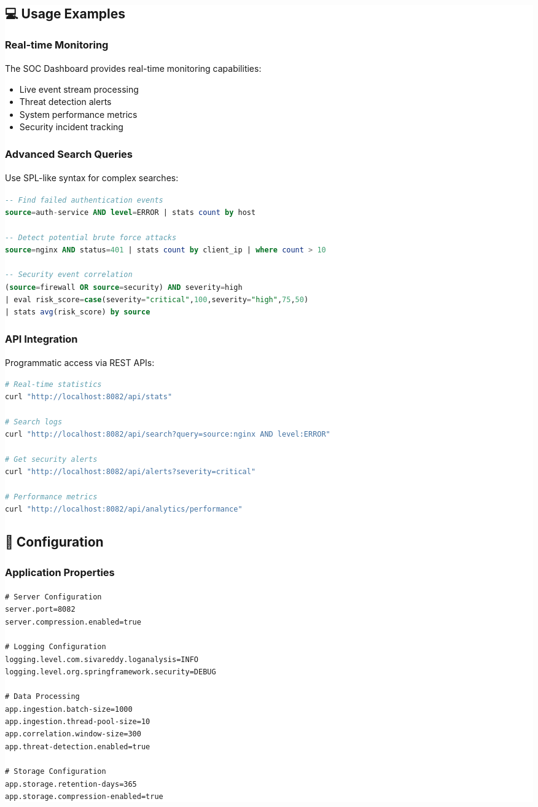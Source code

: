 ## 💻 Usage Examples

### Real-time Monitoring
The SOC Dashboard provides real-time monitoring capabilities:
- Live event stream processing
- Threat detection alerts
- System performance metrics
- Security incident tracking

### Advanced Search Queries
Use SPL-like syntax for complex searches:

```sql
-- Find failed authentication events
source=auth-service AND level=ERROR | stats count by host

-- Detect potential brute force attacks  
source=nginx AND status=401 | stats count by client_ip | where count > 10

-- Security event correlation
(source=firewall OR source=security) AND severity=high 
| eval risk_score=case(severity="critical",100,severity="high",75,50)
| stats avg(risk_score) by source
```

### API Integration
Programmatic access via REST APIs:

```bash
# Real-time statistics
curl "http://localhost:8082/api/stats"

# Search logs
curl "http://localhost:8082/api/search?query=source:nginx AND level:ERROR"

# Get security alerts
curl "http://localhost:8082/api/alerts?severity=critical"

# Performance metrics
curl "http://localhost:8082/api/analytics/performance"
```

## 🔧 Configuration

### Application Properties
```properties
# Server Configuration
server.port=8082
server.compression.enabled=true

# Logging Configuration
logging.level.com.sivareddy.loganalysis=INFO
logging.level.org.springframework.security=DEBUG

# Data Processing
app.ingestion.batch-size=1000
app.ingestion.thread-pool-size=10
app.correlation.window-size=300
app.threat-detection.enabled=true

# Storage Configuration
app.storage.retention-days=365
app.storage.compression-enabled=true
```